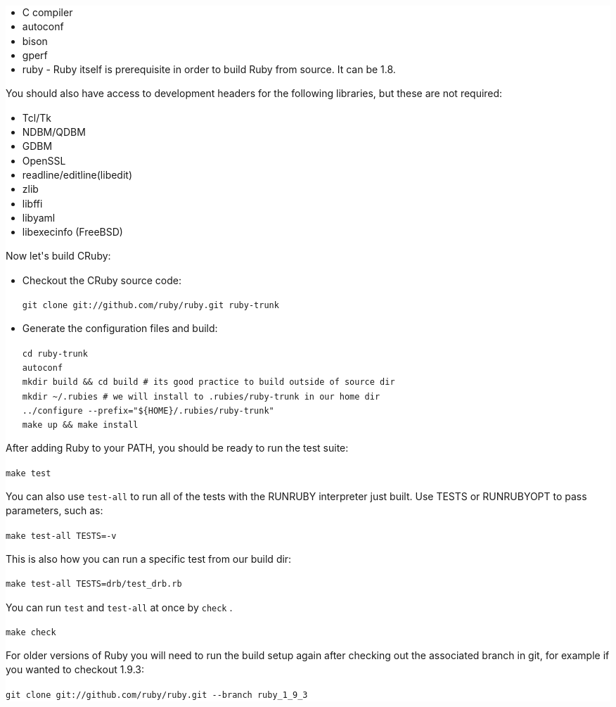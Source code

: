 *   C compiler
*   autoconf
*   bison
*   gperf
*   ruby - Ruby itself is prerequisite in order to build Ruby from source. It
    can be 1.8.


You should also have access to development headers for the following
libraries, but these are not required:

*   Tcl/Tk
*   NDBM/QDBM
*   GDBM
*   OpenSSL
*   readline/editline(libedit)
*   zlib
*   libffi
*   libyaml
*   libexecinfo (FreeBSD)


Now let's build CRuby:

*   Checkout the CRuby source code:

        git clone git://github.com/ruby/ruby.git ruby-trunk

*   Generate the configuration files and build:

        cd ruby-trunk
        autoconf
        mkdir build && cd build # its good practice to build outside of source dir
        mkdir ~/.rubies # we will install to .rubies/ruby-trunk in our home dir
        ../configure --prefix="${HOME}/.rubies/ruby-trunk"
        make up && make install


After adding Ruby to your PATH, you should be ready to run the test suite:

    make test

You can also use `test-all` to run all of the tests with the RUNRUBY
interpreter just built. Use TESTS or RUNRUBYOPT to pass parameters, such as:

    make test-all TESTS=-v

This is also how you can run a specific test from our build dir:

    make test-all TESTS=drb/test_drb.rb

You can run `test` and `test-all` at once by `check` .

    make check

For older versions of Ruby you will need to run the build setup again after
checking out the associated branch in git, for example if you wanted to
checkout 1.9.3:

    git clone git://github.com/ruby/ruby.git --branch ruby_1_9_3
